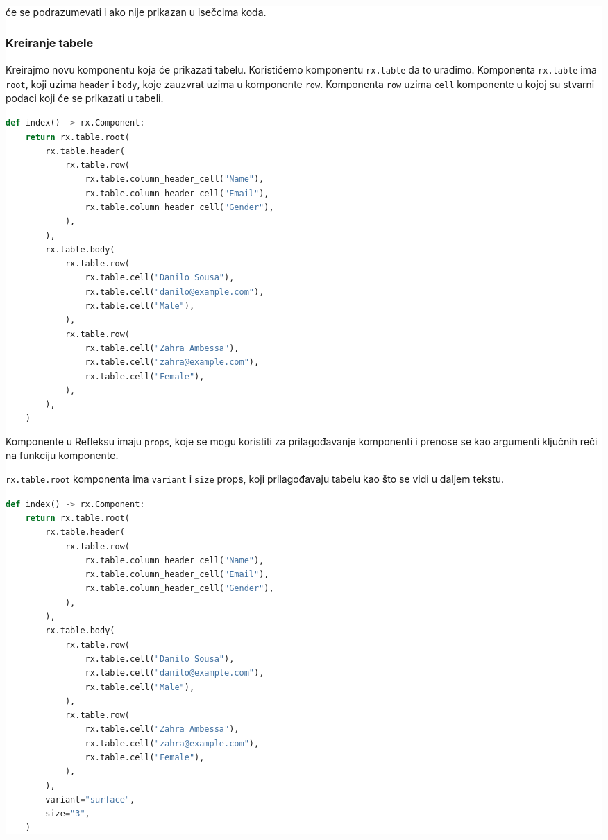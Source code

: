 će se podrazumevati i ako nije prikazan u isečcima koda.

### Kreiranje tabele

Kreirajmo novu komponentu koja će prikazati tabelu. Koristićemo komponentu `rx.table` da to uradimo. Komponenta `rx.table` ima `root`, koji uzima `header` i `body`, koje zauzvrat uzima u komponente `row`. Komponenta `row` uzima `cell` komponente u kojoj su stvarni podaci koji će se prikazati u tabeli.

```py
def index() -> rx.Component:
    return rx.table.root(
        rx.table.header(
            rx.table.row(
                rx.table.column_header_cell("Name"),
                rx.table.column_header_cell("Email"),
                rx.table.column_header_cell("Gender"),
            ),
        ),
        rx.table.body(
            rx.table.row(
                rx.table.cell("Danilo Sousa"),
                rx.table.cell("danilo@example.com"),
                rx.table.cell("Male"),
            ),
            rx.table.row(
                rx.table.cell("Zahra Ambessa"),
                rx.table.cell("zahra@example.com"),
                rx.table.cell("Female"),
            ),
        ),
    )
```

Komponente u Refleksu imaju `props`, koje se mogu koristiti za prilagođavanje komponenti i prenose se kao argumenti ključnih reči na funkciju komponente.

`rx.table.root` komponenta ima `variant` i `size` props, koji prilagođavaju tabelu kao što se vidi  u daljem tekstu.

```py
def index() -> rx.Component:
    return rx.table.root(
        rx.table.header(
            rx.table.row(
                rx.table.column_header_cell("Name"),
                rx.table.column_header_cell("Email"),
                rx.table.column_header_cell("Gender"),
            ),
        ),
        rx.table.body(
            rx.table.row(
                rx.table.cell("Danilo Sousa"),
                rx.table.cell("danilo@example.com"),
                rx.table.cell("Male"),
            ),
            rx.table.row(
                rx.table.cell("Zahra Ambessa"),
                rx.table.cell("zahra@example.com"),
                rx.table.cell("Female"),
            ),
        ),
        variant="surface",
        size="3",
    )
```
